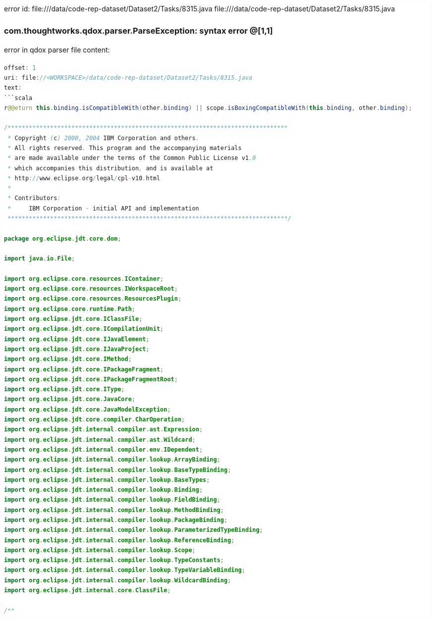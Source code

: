 error id: file://<WORKSPACE>/data/code-rep-dataset/Dataset2/Tasks/8315.java
file://<WORKSPACE>/data/code-rep-dataset/Dataset2/Tasks/8315.java
### com.thoughtworks.qdox.parser.ParseException: syntax error @[1,1]

error in qdox parser
file content:
```java
offset: 1
uri: file://<WORKSPACE>/data/code-rep-dataset/Dataset2/Tasks/8315.java
text:
```scala
r@@eturn this.binding.isCompatibleWith(other.binding) || scope.isBoxingCompatibleWith(this.binding, other.binding);

/*******************************************************************************
 * Copyright (c) 2000, 2004 IBM Corporation and others.
 * All rights reserved. This program and the accompanying materials 
 * are made available under the terms of the Common Public License v1.0
 * which accompanies this distribution, and is available at
 * http://www.eclipse.org/legal/cpl-v10.html
 * 
 * Contributors:
 *     IBM Corporation - initial API and implementation
 *******************************************************************************/

package org.eclipse.jdt.core.dom;

import java.io.File;

import org.eclipse.core.resources.IContainer;
import org.eclipse.core.resources.IWorkspaceRoot;
import org.eclipse.core.resources.ResourcesPlugin;
import org.eclipse.core.runtime.Path;
import org.eclipse.jdt.core.IClassFile;
import org.eclipse.jdt.core.ICompilationUnit;
import org.eclipse.jdt.core.IJavaElement;
import org.eclipse.jdt.core.IJavaProject;
import org.eclipse.jdt.core.IMethod;
import org.eclipse.jdt.core.IPackageFragment;
import org.eclipse.jdt.core.IPackageFragmentRoot;
import org.eclipse.jdt.core.IType;
import org.eclipse.jdt.core.JavaCore;
import org.eclipse.jdt.core.JavaModelException;
import org.eclipse.jdt.core.compiler.CharOperation;
import org.eclipse.jdt.internal.compiler.ast.Expression;
import org.eclipse.jdt.internal.compiler.ast.Wildcard;
import org.eclipse.jdt.internal.compiler.env.IDependent;
import org.eclipse.jdt.internal.compiler.lookup.ArrayBinding;
import org.eclipse.jdt.internal.compiler.lookup.BaseTypeBinding;
import org.eclipse.jdt.internal.compiler.lookup.BaseTypes;
import org.eclipse.jdt.internal.compiler.lookup.Binding;
import org.eclipse.jdt.internal.compiler.lookup.FieldBinding;
import org.eclipse.jdt.internal.compiler.lookup.MethodBinding;
import org.eclipse.jdt.internal.compiler.lookup.PackageBinding;
import org.eclipse.jdt.internal.compiler.lookup.ParameterizedTypeBinding;
import org.eclipse.jdt.internal.compiler.lookup.ReferenceBinding;
import org.eclipse.jdt.internal.compiler.lookup.Scope;
import org.eclipse.jdt.internal.compiler.lookup.TypeConstants;
import org.eclipse.jdt.internal.compiler.lookup.TypeVariableBinding;
import org.eclipse.jdt.internal.compiler.lookup.WildcardBinding;
import org.eclipse.jdt.internal.core.ClassFile;

/**
```